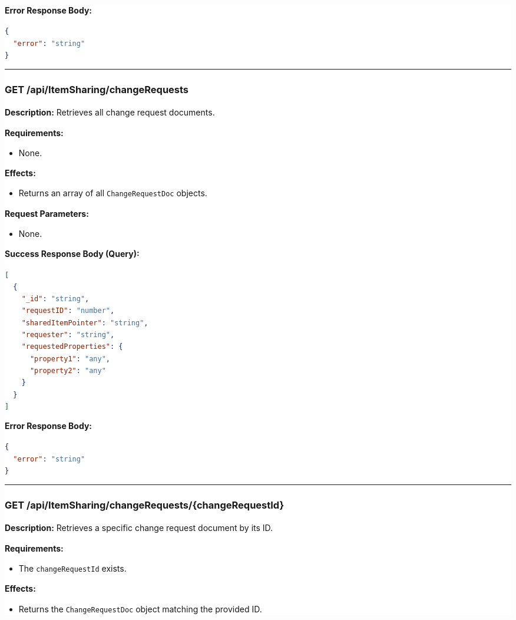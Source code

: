 **Error Response Body:**
```json
{
  "error": "string"
}
```

---

### GET /api/ItemSharing/changeRequests

**Description:** Retrieves all change request documents.

**Requirements:**
- None.

**Effects:**
- Returns an array of all `ChangeRequestDoc` objects.

**Request Parameters:**
- None.

**Success Response Body (Query):**
```json
[
  {
    "_id": "string",
    "requestID": "number",
    "sharedItemPointer": "string",
    "requester": "string",
    "requestedProperties": {
      "property1": "any",
      "property2": "any"
    }
  }
]
```

**Error Response Body:**
```json
{
  "error": "string"
}
```

---

### GET /api/ItemSharing/changeRequests/{changeRequestId}

**Description:** Retrieves a specific change request document by its ID.

**Requirements:**
- The `changeRequestId` exists.

**Effects:**
- Returns the `ChangeRequestDoc` object matching the provided ID.

